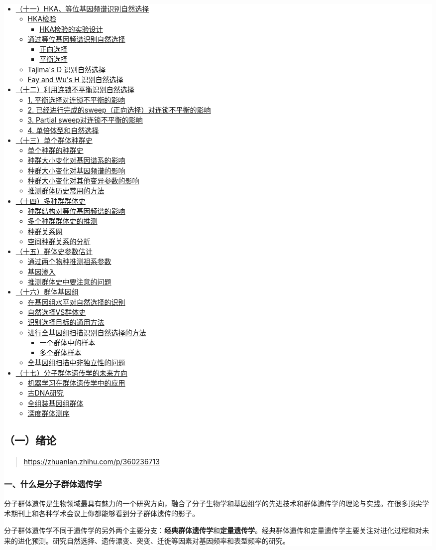   - [（十一）HKA、等位基因频谱识别自然选择](#十一hka等位基因频谱识别自然选择)
    - [HKA检验](#hka检验)
      - [HKA检验的实验设计](#hka检验的实验设计)
    - [通过等位基因频谱识别自然选择](#通过等位基因频谱识别自然选择)
      - [正向选择](#正向选择)
      - [平衡选择](#平衡选择)
    - [Tajima's D 识别自然选择](#tajimas-d-识别自然选择)
    - [Fay and Wu's H 识别自然选择](#fay-and-wus-h-识别自然选择)
  - [（十二）利用连锁不平衡识别自然选择](#十二利用连锁不平衡识别自然选择)
    - [1\. 平衡选择对连锁不平衡的影响](#1-平衡选择对连锁不平衡的影响)
    - [2\. 已经进行完成的sweep（正向选择）对连锁不平衡的影响](#2-已经进行完成的sweep正向选择对连锁不平衡的影响)
    - [3\. Partial sweep对连锁不平衡的影响](#3-partial-sweep对连锁不平衡的影响)
    - [4\. 单倍体型和自然选择](#4-单倍体型和自然选择)
  - [（十三）单个群体种群史](#十三单个群体种群史)
    - [单个种群的种群史](#单个种群的种群史)
    - [种群大小变化对基因谱系的影响](#种群大小变化对基因谱系的影响)
    - [种群大小变化对基因频谱的影响](#种群大小变化对基因频谱的影响)
    - [种群大小变化对其他变异参数的影响](#种群大小变化对其他变异参数的影响)
    - [推测群体历史常用的方法](#推测群体历史常用的方法)
  - [（十四）多种群群体史](#十四多种群群体史)
    - [种群结构对等位基因频谱的影响](#种群结构对等位基因频谱的影响)
    - [多个种群群体史的推测](#多个种群群体史的推测)
    - [种群关系网](#种群关系网)
    - [空间种群关系的分析](#空间种群关系的分析)
  - [（十五）群体史参数估计](#十五群体史参数估计)
    - [通过两个物种推测祖系参数](#通过两个物种推测祖系参数)
    - [基因渗入](#基因渗入)
    - [推测群体史中要注意的问题](#推测群体史中要注意的问题)
  - [（十六）群体基因组](#十六群体基因组)
    - [在基因组水平对自然选择的识别](#在基因组水平对自然选择的识别)
    - [自然选择VS群体史](#自然选择vs群体史)
    - [识别选择目标的通用方法](#识别选择目标的通用方法)
    - [进行全基因组扫描识别自然选择的方法](#进行全基因组扫描识别自然选择的方法)
      - [一个群体中的样本](#一个群体中的样本)
      - [多个群体样本](#多个群体样本)
    - [全基因组扫描中非独立性的问题](#全基因组扫描中非独立性的问题)
  - [（十七）分子群体遗传学的未来方向](#十七分子群体遗传学的未来方向)
    - [机器学习在群体遗传学中的应用](#机器学习在群体遗传学中的应用)
    - [古DNA研究](#古dna研究)
    - [全组装基因组群体](#全组装基因组群体)
    - [深度群体测序](#深度群体测序)


## （一）绪论
> https://zhuanlan.zhihu.com/p/360236713

### 一、什么是分子群体遗传学

分子群体遗传是生物领域最具有魅力的一个研究方向，融合了分子生物学和基因组学的先进技术和群体遗传学的理论与实践。在很多顶尖学术期刊上和各种学术会议上你都能够看到分子群体遗传的影子。

分子群体遗传学不同于遗传学的另外两个主要分支：**经典群体遗传学**和**定量遗传学**。经典群体遗传和定量遗传学主要关注对进化过程和对未来的进化预测。研究自然选择、遗传漂变、突变、迁徙等因素对基因频率和表型频率的研究。

